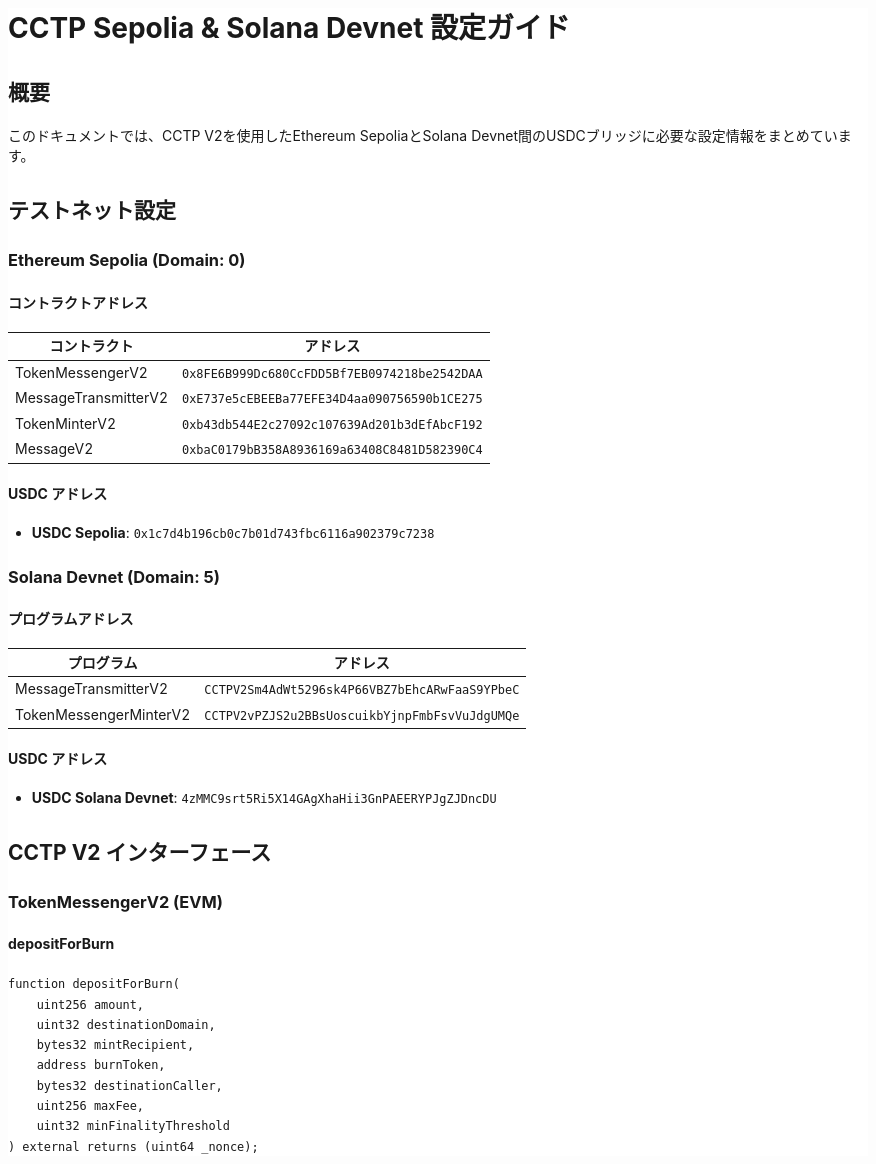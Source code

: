 # CCTP Sepolia & Solana Devnet 設定ガイド

## 概要

このドキュメントでは、CCTP V2を使用したEthereum SepoliaとSolana Devnet間のUSDCブリッジに必要な設定情報をまとめています。

## テストネット設定

### Ethereum Sepolia (Domain: 0)

#### コントラクトアドレス

| コントラクト | アドレス |
|-------------|----------|
| TokenMessengerV2 | `0x8FE6B999Dc680CcFDD5Bf7EB0974218be2542DAA` |
| MessageTransmitterV2 | `0xE737e5cEBEEBa77EFE34D4aa090756590b1CE275` |
| TokenMinterV2 | `0xb43db544E2c27092c107639Ad201b3dEfAbcF192` |
| MessageV2 | `0xbaC0179bB358A8936169a63408C8481D582390C4` |

#### USDC アドレス
- **USDC Sepolia**: `0x1c7d4b196cb0c7b01d743fbc6116a902379c7238`

### Solana Devnet (Domain: 5)

#### プログラムアドレス

| プログラム | アドレス |
|-----------|----------|
| MessageTransmitterV2 | `CCTPV2Sm4AdWt5296sk4P66VBZ7bEhcARwFaaS9YPbeC` |
| TokenMessengerMinterV2 | `CCTPV2vPZJS2u2BBsUoscuikbYjnpFmbFsvVuJdgUMQe` |

#### USDC アドレス
- **USDC Solana Devnet**: `4zMMC9srt5Ri5X14GAgXhaHii3GnPAEERYPJgZJDncDU`

## CCTP V2 インターフェース

### TokenMessengerV2 (EVM)

#### depositForBurn
```solidity
function depositForBurn(
    uint256 amount,
    uint32 destinationDomain,
    bytes32 mintRecipient,
    address burnToken,
    bytes32 destinationCaller,
    uint256 maxFee,
    uint32 minFinalityThreshold
) external returns (uint64 _nonce);
```
